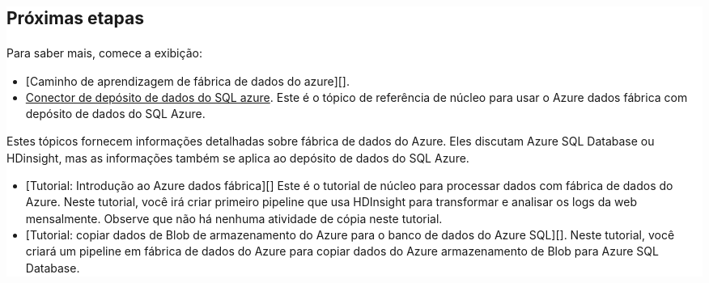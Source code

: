 ## <a name="next-steps"></a>Próximas etapas

Para saber mais, comece a exibição:

- [Caminho de aprendizagem de fábrica de dados do azure][].
- [Conector de depósito de dados do SQL azure][]. Este é o tópico de referência de núcleo para usar o Azure dados fábrica com depósito de dados do SQL Azure.


Estes tópicos fornecem informações detalhadas sobre fábrica de dados do Azure. Eles discutam Azure SQL Database ou HDinsight, mas as informações também se aplica ao depósito de dados do SQL Azure.

- [Tutorial: Introdução ao Azure dados fábrica][] Este é o tutorial de núcleo para processar dados com fábrica de dados do Azure. Neste tutorial, você irá criar primeiro pipeline que usa HDInsight para transformar e analisar os logs da web mensalmente. Observe que não há nenhuma atividade de cópia neste tutorial.
- [Tutorial: copiar dados de Blob de armazenamento do Azure para o banco de dados do Azure SQL][]. Neste tutorial, você criará um pipeline em fábrica de dados do Azure para copiar dados do Azure armazenamento de Blob para Azure SQL Database.





[Documentação de AZCopy]: ../storage/storage-use-azcopy.md
[Conector de depósito de dados do SQL Azure]: ../data-factory/data-factory-azure-sql-data-warehouse-connector.md
[BCP]: sql-data-warehouse-load-with-bcp.md
[Create a SQL Data Warehouse]: sql-data-warehouse-get-started-provision.md
[Criar uma conta de armazenamento]: ../storage/storage-create-storage-account.md#create-a-storage-account
[Data Factory]: sql-data-warehouse-get-started-load-with-azure-data-factory.md
[Introdução ao Azure Data Factory (Editor de fábrica de dados)]: ../data-factory/data-factory-build-your-first-pipeline-using-editor.md
[Introdução ao Azure dados Factory]: ../data-factory/data-factory-introduction.md
[Load sample data into SQL Data Warehouse]: sql-data-warehouse-load-sample-databases.md
[Move data to and from Azure SQL Data Warehouse using Azure Data Factory]: ../data-factory/data-factory-azure-sql-data-warehouse-connector.md
[PolyBase]: sql-data-warehouse-get-started-load-with-polybase.md
[Tutorial: Copiar dados do Azure armazenamento de Blob para banco de dados do SQL Azure]: ../data-factory/data-factory-copy-data-from-azure-blob-storage-to-sql-database.md
[Tutorial: Introdução ao fábrica de dados do Azure]: ../data-factory/data-factory-build-your-first-pipeline.md




[Caminho de aprendizagem do Azure fábrica de dados]: https://azure.microsoft.com/documentation/learning-paths/data-factory
[Portal do Azure]: https://portal.azure.com
[Baixar dados de exemplo]: https://migrhoststorage.blob.core.windows.net/adfsample/FactInternetSales.csv
